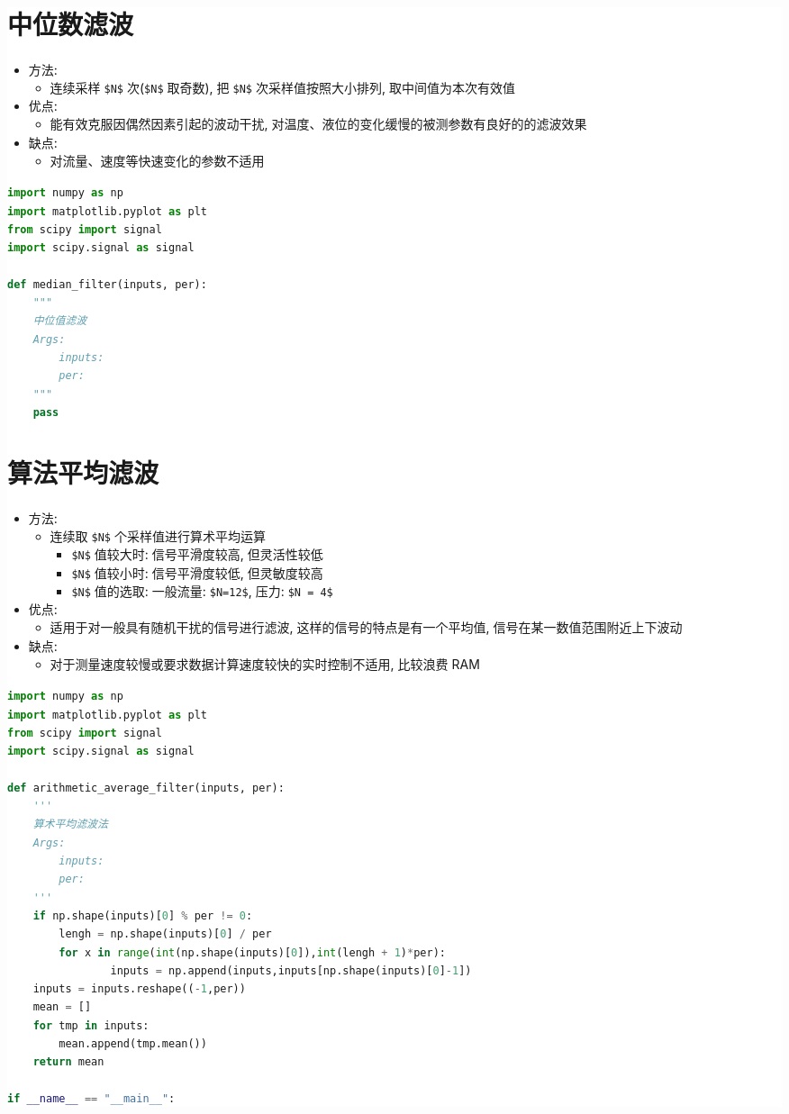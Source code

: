 ```python
```

# 中位数滤波

* 方法: 
    - 连续采样 `$N$` 次(`$N$` 取奇数), 把 `$N$` 次采样值按照大小排列, 取中间值为本次有效值
* 优点: 
    - 能有效克服因偶然因素引起的波动干扰, 对温度、液位的变化缓慢的被测参数有良好的的滤波效果
* 缺点: 
    - 对流量、速度等快速变化的参数不适用

```python
import numpy as np
import matplotlib.pyplot as plt
from scipy import signal
import scipy.signal as signal

def median_filter(inputs, per):
    """
    中位值滤波
    Args:
        inputs:
        per:
    """
    pass
```

# 算法平均滤波

* 方法: 
    - 连续取 `$N$` 个采样值进行算术平均运算
        - `$N$` 值较大时: 信号平滑度较高, 但灵活性较低
        - `$N$` 值较小时: 信号平滑度较低, 但灵敏度较高
        - `$N$` 值的选取: 一般流量: `$N=12$`, 压力: `$N = 4$`
* 优点: 
    - 适用于对一般具有随机干扰的信号进行滤波, 这样的信号的特点是有一个平均值, 信号在某一数值范围附近上下波动
* 缺点: 
    - 对于测量速度较慢或要求数据计算速度较快的实时控制不适用, 比较浪费 RAM

```python
import numpy as np
import matplotlib.pyplot as plt
from scipy import signal
import scipy.signal as signal

def arithmetic_average_filter(inputs, per):
    '''
    算术平均滤波法
    Args:
        inputs:
        per:
    '''
    if np.shape(inputs)[0] % per != 0:
        lengh = np.shape(inputs)[0] / per
        for x in range(int(np.shape(inputs)[0]),int(lengh + 1)*per):
                inputs = np.append(inputs,inputs[np.shape(inputs)[0]-1])
    inputs = inputs.reshape((-1,per))
    mean = []
    for tmp in inputs:
        mean.append(tmp.mean())
    return mean

if __name__ == "__main__":
```